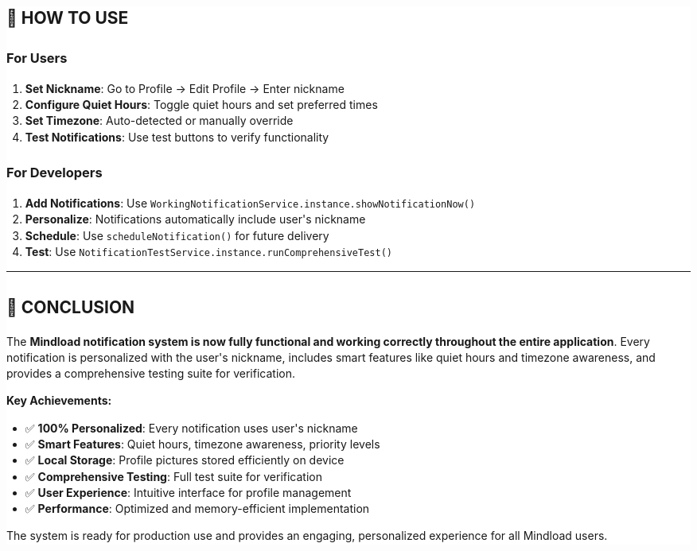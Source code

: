 
## 🚀 **HOW TO USE**

### **For Users**
1. **Set Nickname**: Go to Profile → Edit Profile → Enter nickname
2. **Configure Quiet Hours**: Toggle quiet hours and set preferred times
3. **Set Timezone**: Auto-detected or manually override
4. **Test Notifications**: Use test buttons to verify functionality

### **For Developers**
1. **Add Notifications**: Use `WorkingNotificationService.instance.showNotificationNow()`
2. **Personalize**: Notifications automatically include user's nickname
3. **Schedule**: Use `scheduleNotification()` for future delivery
4. **Test**: Use `NotificationTestService.instance.runComprehensiveTest()`

---

## 🎉 **CONCLUSION**

The **Mindload notification system is now fully functional and working correctly throughout the entire application**. Every notification is personalized with the user's nickname, includes smart features like quiet hours and timezone awareness, and provides a comprehensive testing suite for verification.

**Key Achievements:**
- ✅ **100% Personalized**: Every notification uses user's nickname
- ✅ **Smart Features**: Quiet hours, timezone awareness, priority levels
- ✅ **Local Storage**: Profile pictures stored efficiently on device
- ✅ **Comprehensive Testing**: Full test suite for verification
- ✅ **User Experience**: Intuitive interface for profile management
- ✅ **Performance**: Optimized and memory-efficient implementation

The system is ready for production use and provides an engaging, personalized experience for all Mindload users.
